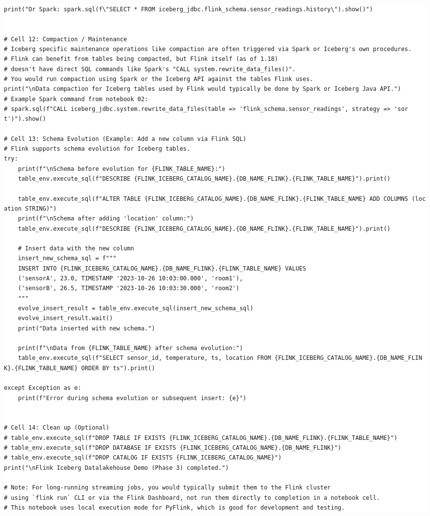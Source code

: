 ```
print("Or Spark: spark.sql(f\"SELECT * FROM iceberg_jdbc.flink_schema.sensor_readings.history\").show()")


# Cell 12: Compaction / Maintenance
# Iceberg specific maintenance operations like compaction are often triggered via Spark or Iceberg's own procedures.
# Flink can benefit from tables being compacted, but Flink itself (as of 1.18)
# doesn't have direct SQL commands like Spark's "CALL system.rewrite_data_files()".
# You would run compaction using Spark or the Iceberg API against the tables Flink uses.
print("\nData compaction for Iceberg tables used by Flink would typically be done by Spark or Iceberg Java API.")
# Example Spark command from notebook 02:
# spark.sql(f"CALL iceberg_jdbc.system.rewrite_data_files(table => 'flink_schema.sensor_readings', strategy => 'sort')").show()

# Cell 13: Schema Evolution (Example: Add a new column via Flink SQL)
# Flink supports schema evolution for Iceberg tables.
try:
    print(f"\nSchema before evolution for {FLINK_TABLE_NAME}:")
    table_env.execute_sql(f"DESCRIBE {FLINK_ICEBERG_CATALOG_NAME}.{DB_NAME_FLINK}.{FLINK_TABLE_NAME}").print()

    table_env.execute_sql(f"ALTER TABLE {FLINK_ICEBERG_CATALOG_NAME}.{DB_NAME_FLINK}.{FLINK_TABLE_NAME} ADD COLUMNS (location STRING)")
    print(f"\nSchema after adding 'location' column:")
    table_env.execute_sql(f"DESCRIBE {FLINK_ICEBERG_CATALOG_NAME}.{DB_NAME_FLINK}.{FLINK_TABLE_NAME}").print()

    # Insert data with the new column
    insert_new_schema_sql = f"""
    INSERT INTO {FLINK_ICEBERG_CATALOG_NAME}.{DB_NAME_FLINK}.{FLINK_TABLE_NAME} VALUES
    ('sensorA', 23.0, TIMESTAMP '2023-10-26 10:03:00.000', 'room1'),
    ('sensorB', 26.5, TIMESTAMP '2023-10-26 10:03:30.000', 'room2')
    """
    evolve_insert_result = table_env.execute_sql(insert_new_schema_sql)
    evolve_insert_result.wait()
    print("Data inserted with new schema.")

    print(f"\nData from {FLINK_TABLE_NAME} after schema evolution:")
    table_env.execute_sql(f"SELECT sensor_id, temperature, ts, location FROM {FLINK_ICEBERG_CATALOG_NAME}.{DB_NAME_FLINK}.{FLINK_TABLE_NAME} ORDER BY ts").print()

except Exception as e:
    print(f"Error during schema evolution or subsequent insert: {e}")


# Cell 14: Clean up (Optional)
# table_env.execute_sql(f"DROP TABLE IF EXISTS {FLINK_ICEBERG_CATALOG_NAME}.{DB_NAME_FLINK}.{FLINK_TABLE_NAME}")
# table_env.execute_sql(f"DROP DATABASE IF EXISTS {FLINK_ICEBERG_CATALOG_NAME}.{DB_NAME_FLINK}")
# table_env.execute_sql(f"DROP CATALOG IF EXISTS {FLINK_ICEBERG_CATALOG_NAME}")
print("\nFlink Iceberg Datalakehouse Demo (Phase 3) completed.")

# Note: For long-running streaming jobs, you would typically submit them to the Flink cluster
# using `flink run` CLI or via the Flink Dashboard, not run them directly to completion in a notebook cell.
# This notebook uses local execution mode for PyFlink, which is good for development and testing.
```
